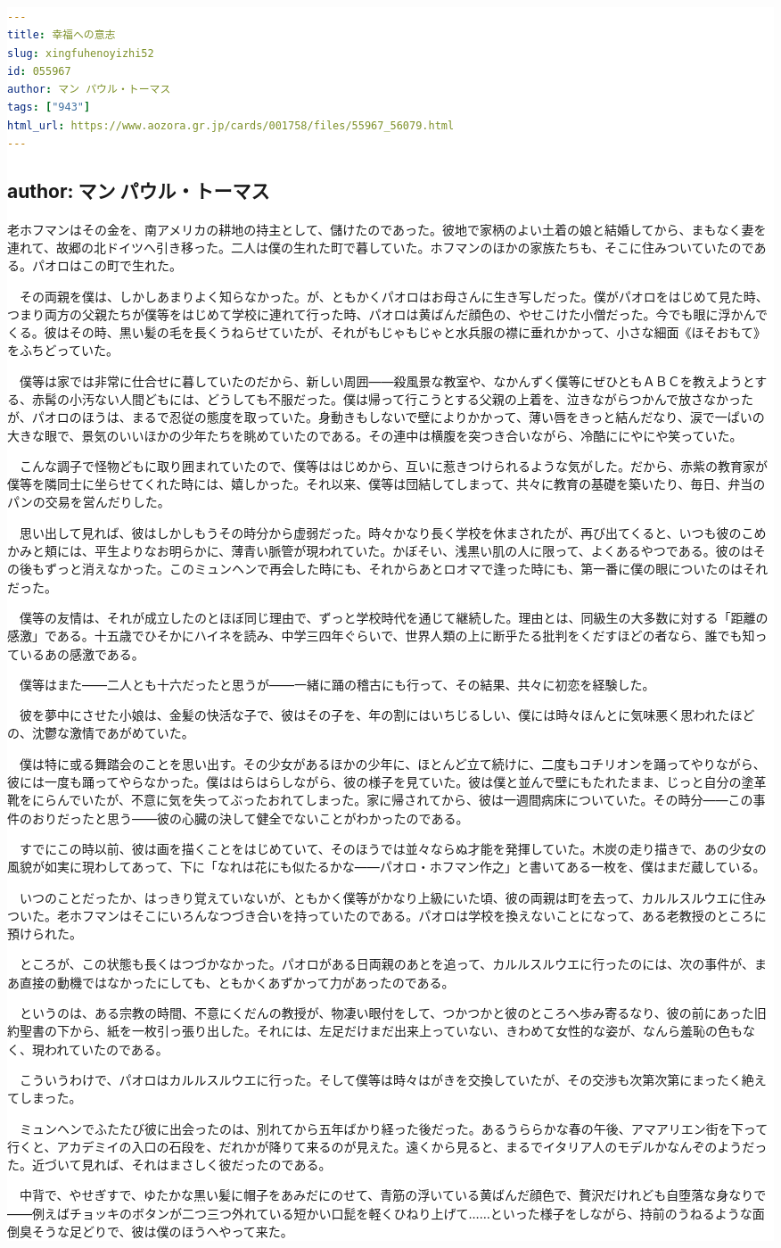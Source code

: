```yaml
---
title: 幸福への意志
slug: xingfuhenoyizhi52
id: 055967
author: マン パウル・トーマス
tags: ["943"]
html_url: https://www.aozora.gr.jp/cards/001758/files/55967_56079.html
---
```


## author: マン パウル・トーマス

老ホフマンはその金を、南アメリカの耕地の持主として、儲けたのであった。彼地で家柄のよい土着の娘と結婚してから、まもなく妻を連れて、故郷の北ドイツへ引き移った。二人は僕の生れた町で暮していた。ホフマンのほかの家族たちも、そこに住みついていたのである。パオロはこの町で生れた。

　その両親を僕は、しかしあまりよく知らなかった。が、ともかくパオロはお母さんに生き写しだった。僕がパオロをはじめて見た時、つまり両方の父親たちが僕等をはじめて学校に連れて行った時、パオロは黄ばんだ顔色の、やせこけた小僧だった。今でも眼に浮かんでくる。彼はその時、黒い髪の毛を長くうねらせていたが、それがもじゃもじゃと水兵服の襟に垂れかかって、小さな細面《ほそおもて》をふちどっていた。

　僕等は家では非常に仕合せに暮していたのだから、新しい周囲――殺風景な教室や、なかんずく僕等にぜひともＡＢＣを教えようとする、赤髯の小汚ない人間どもには、どうしても不服だった。僕は帰って行こうとする父親の上着を、泣きながらつかんで放さなかったが、パオロのほうは、まるで忍従の態度を取っていた。身動きもしないで壁によりかかって、薄い唇をきっと結んだなり、涙で一ぱいの大きな眼で、景気のいいほかの少年たちを眺めていたのである。その連中は横腹を突つき合いながら、冷酷ににやにや笑っていた。

　こんな調子で怪物どもに取り囲まれていたので、僕等ははじめから、互いに惹きつけられるような気がした。だから、赤紫の教育家が僕等を隣同士に坐らせてくれた時には、嬉しかった。それ以来、僕等は団結してしまって、共々に教育の基礎を築いたり、毎日、弁当のパンの交易を営んだりした。

　思い出して見れば、彼はしかしもうその時分から虚弱だった。時々かなり長く学校を休まされたが、再び出てくると、いつも彼のこめかみと頬には、平生よりなお明らかに、薄青い脈管が現われていた。かぼそい、浅黒い肌の人に限って、よくあるやつである。彼のはその後もずっと消えなかった。このミュンヘンで再会した時にも、それからあとロオマで逢った時にも、第一番に僕の眼についたのはそれだった。

　僕等の友情は、それが成立したのとほぼ同じ理由で、ずっと学校時代を通じて継続した。理由とは、同級生の大多数に対する「距離の感激」である。十五歳でひそかにハイネを読み、中学三四年ぐらいで、世界人類の上に断乎たる批判をくだすほどの者なら、誰でも知っているあの感激である。

　僕等はまた――二人とも十六だったと思うが――一緒に踊の稽古にも行って、その結果、共々に初恋を経験した。

　彼を夢中にさせた小娘は、金髪の快活な子で、彼はその子を、年の割にはいちじるしい、僕には時々ほんとに気味悪く思われたほどの、沈鬱な激情であがめていた。

　僕は特に或る舞踏会のことを思い出す。その少女があるほかの少年に、ほとんど立て続けに、二度もコチリオンを踊ってやりながら、彼には一度も踊ってやらなかった。僕ははらはらしながら、彼の様子を見ていた。彼は僕と並んで壁にもたれたまま、じっと自分の塗革靴をにらんでいたが、不意に気を失ってぶったおれてしまった。家に帰されてから、彼は一週間病床についていた。その時分――この事件のおりだったと思う――彼の心臓の決して健全でないことがわかったのである。

　すでにこの時以前、彼は画を描くことをはじめていて、そのほうでは並々ならぬ才能を発揮していた。木炭の走り描きで、あの少女の風貌が如実に現わしてあって、下に「なれは花にも似たるかな――パオロ・ホフマン作之」と書いてある一枚を、僕はまだ蔵している。

　いつのことだったか、はっきり覚えていないが、ともかく僕等がかなり上級にいた頃、彼の両親は町を去って、カルルスルウエに住みついた。老ホフマンはそこにいろんなつづき合いを持っていたのである。パオロは学校を換えないことになって、ある老教授のところに預けられた。

　ところが、この状態も長くはつづかなかった。パオロがある日両親のあとを追って、カルルスルウエに行ったのには、次の事件が、まあ直接の動機ではなかったにしても、ともかくあずかって力があったのである。

　というのは、ある宗教の時間、不意にくだんの教授が、物凄い眼付をして、つかつかと彼のところへ歩み寄るなり、彼の前にあった旧約聖書の下から、紙を一枚引っ張り出した。それには、左足だけまだ出来上っていない、きわめて女性的な姿が、なんら羞恥の色もなく、現われていたのである。

　こういうわけで、パオロはカルルスルウエに行った。そして僕等は時々はがきを交換していたが、その交渉も次第次第にまったく絶えてしまった。

　ミュンヘンでふたたび彼に出会ったのは、別れてから五年ばかり経った後だった。あるうららかな春の午後、アマアリエン街を下って行くと、アカデミイの入口の石段を、だれかが降りて来るのが見えた。遠くから見ると、まるでイタリア人のモデルかなんぞのようだった。近づいて見れば、それはまさしく彼だったのである。

　中背で、やせぎすで、ゆたかな黒い髪に帽子をあみだにのせて、青筋の浮いている黄ばんだ顔色で、贅沢だけれども自堕落な身なりで――例えばチョッキのボタンが二つ三つ外れている短かい口髭を軽くひねり上げて……といった様子をしながら、持前のうねるような面倒臭そうな足どりで、彼は僕のほうへやって来た。
